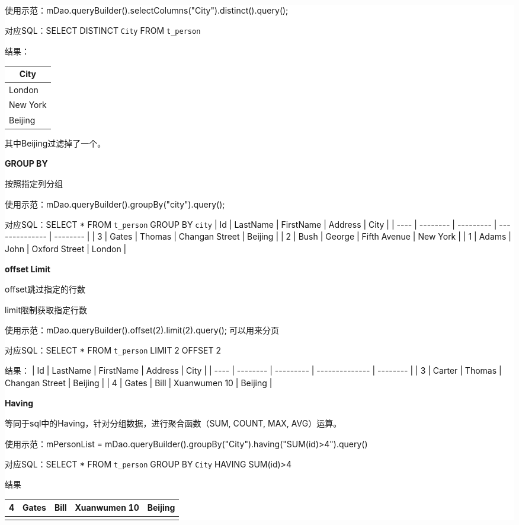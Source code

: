 使用示范：mDao.queryBuilder().selectColumns("City").distinct().query();

对应SQL：SELECT DISTINCT `City` FROM `t_person`

结果：

| **City** |
| -------- |
| London   |
| New York |
| Beijing  |

其中Beijing过滤掉了一个。

**GROUP BY**

按照指定列分组

使用示范：mDao.queryBuilder().groupBy("city").query();

对应SQL：SELECT * FROM `t_person` GROUP BY `city`
| Id   | LastName | FirstName | Address        | City     |
| ---- | -------- | --------- | -------------- | -------- |
| 3    | Gates | Thomas | Changan Street | Beijing  |
| 2    | Bush  | George | Fifth Avenue   | New York |
| 1    | Adams | John   | Oxford Street  | London   |

**offset Limit**

offset跳过指定的行数

limit限制获取指定行数

使用示范：mDao.queryBuilder().offset(2).limit(2).query();  可以用来分页

对应SQL：SELECT * FROM `t_person` LIMIT 2 OFFSET 2

结果：
| Id   | LastName | FirstName | Address        | City     |
| ---- | -------- | --------- | -------------- | -------- |
| 3    | Carter | Thomas | Changan Street | Beijing |
| 4    | Gates  | Bill   | Xuanwumen 10   | Beijing |

**Having**

等同于sql中的Having，针对分组数据，进行聚合函数（SUM, COUNT, MAX, AVG）运算。

使用示范：mPersonList = mDao.queryBuilder().groupBy("City").having("SUM(id)>4").query()

对应SQL：SELECT * FROM `t_person` GROUP BY `City` HAVING SUM(id)>4

结果

| 4    | Gates | Bill | Xuanwumen 10 | Beijing |
| ---- | ----- | ---- | ------------ | ------- |
|      |       |      |              |         |
